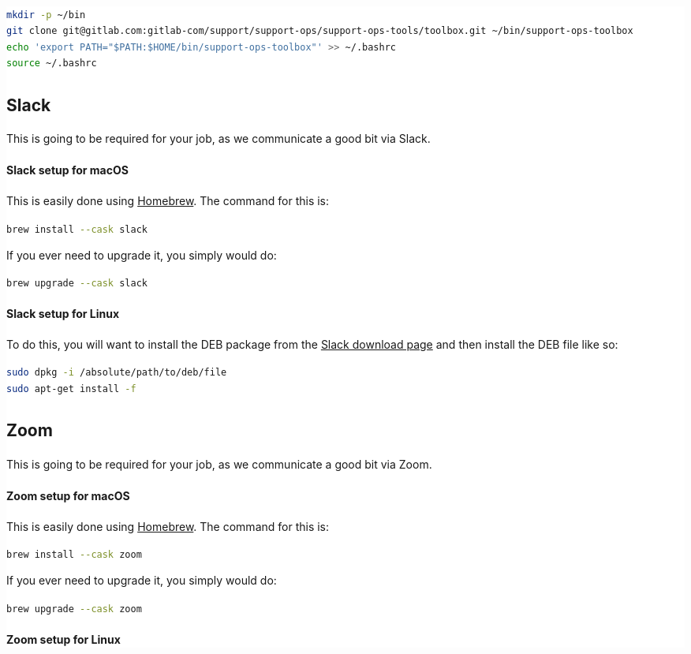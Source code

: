 ```bash
mkdir -p ~/bin
git clone git@gitlab.com:gitlab-com/support/support-ops/support-ops-tools/toolbox.git ~/bin/support-ops-toolbox
echo 'export PATH="$PATH:$HOME/bin/support-ops-toolbox"' >> ~/.bashrc
source ~/.bashrc
```

## Slack

This is going to be required for your job, as we communicate a good bit via
Slack.

#### Slack setup for macOS

This is easily done using [Homebrew](#homebrew). The command for this is:

```bash
brew install --cask slack
```

If you ever need to upgrade it, you simply would do:

```bash
brew upgrade --cask slack
```

#### Slack setup for Linux

To do this, you will want to install the DEB package from the
[Slack download page](https://slack.com/downloads/linux) and then install the
DEB file like so:

```bash
sudo dpkg -i /absolute/path/to/deb/file
sudo apt-get install -f
```

## Zoom

This is going to be required for your job, as we communicate a good bit via
Zoom.

#### Zoom setup for macOS

This is easily done using [Homebrew](#homebrew). The command for this is:

```bash
brew install --cask zoom
```

If you ever need to upgrade it, you simply would do:

```bash
brew upgrade --cask zoom
```

#### Zoom setup for Linux
